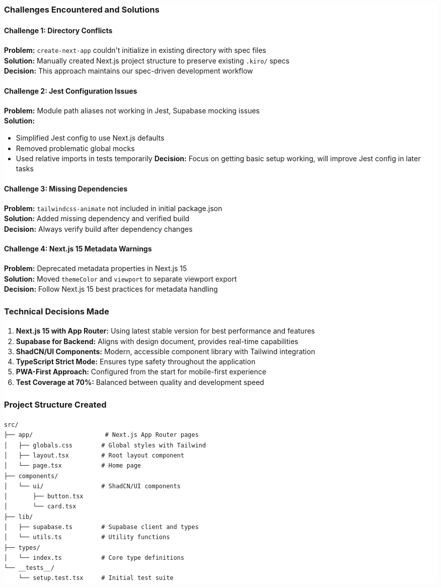 ### Challenges Encountered and Solutions

#### Challenge 1: Directory Conflicts
**Problem:** `create-next-app` couldn't initialize in existing directory with spec files  
**Solution:** Manually created Next.js project structure to preserve existing `.kiro/` specs  
**Decision:** This approach maintains our spec-driven development workflow

#### Challenge 2: Jest Configuration Issues
**Problem:** Module path aliases not working in Jest, Supabase mocking issues  
**Solution:** 
- Simplified Jest config to use Next.js defaults
- Removed problematic global mocks
- Used relative imports in tests temporarily
**Decision:** Focus on getting basic setup working, will improve Jest config in later tasks

#### Challenge 3: Missing Dependencies
**Problem:** `tailwindcss-animate` not included in initial package.json  
**Solution:** Added missing dependency and verified build  
**Decision:** Always verify build after dependency changes

#### Challenge 4: Next.js 15 Metadata Warnings
**Problem:** Deprecated metadata properties in Next.js 15  
**Solution:** Moved `themeColor` and `viewport` to separate viewport export  
**Decision:** Follow Next.js 15 best practices for metadata handling

### Technical Decisions Made

1. **Next.js 15 with App Router:** Using latest stable version for best performance and features
2. **Supabase for Backend:** Aligns with design document, provides real-time capabilities
3. **ShadCN/UI Components:** Modern, accessible component library with Tailwind integration
4. **TypeScript Strict Mode:** Ensures type safety throughout the application
5. **PWA-First Approach:** Configured from the start for mobile-first experience
6. **Test Coverage at 70%:** Balanced between quality and development speed

### Project Structure Created

```
src/
├── app/                    # Next.js App Router pages
│   ├── globals.css        # Global styles with Tailwind
│   ├── layout.tsx         # Root layout component
│   └── page.tsx           # Home page
├── components/
│   └── ui/                # ShadCN/UI components
│       ├── button.tsx
│       └── card.tsx
├── lib/
│   ├── supabase.ts        # Supabase client and types
│   └── utils.ts           # Utility functions
├── types/
│   └── index.ts           # Core type definitions
└── __tests__/
    └── setup.test.tsx     # Initial test suite
```
